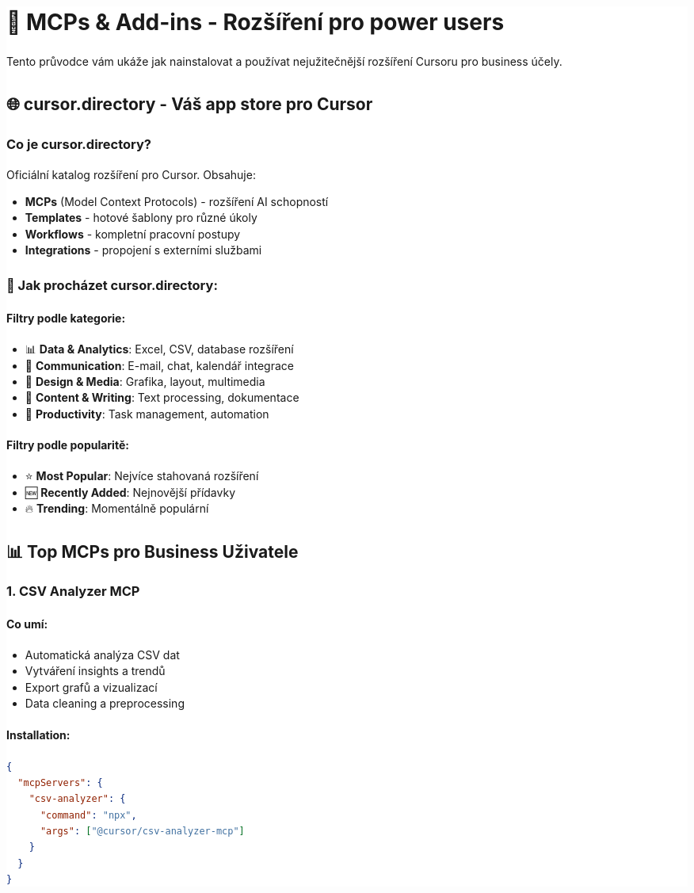 # 🔌 MCPs & Add-ins - Rozšíření pro power users

Tento průvodce vám ukáže jak nainstalovat a používat nejužitečnější rozšíření Cursoru pro business účely.

## 🌐 cursor.directory - Váš app store pro Cursor

### Co je cursor.directory?
Oficiální katalog rozšíření pro Cursor. Obsahuje:
- **MCPs** (Model Context Protocols) - rozšíření AI schopností
- **Templates** - hotové šablony pro různé úkoly
- **Workflows** - kompletní pracovní postupy
- **Integrations** - propojení s externími službami

### 🎯 Jak procházet cursor.directory:

#### **Filtry podle kategorie**:
- 📊 **Data & Analytics**: Excel, CSV, database rozšíření
- 📧 **Communication**: E-mail, chat, kalendář integrace
- 🎨 **Design & Media**: Grafika, layout, multimedia
- 📝 **Content & Writing**: Text processing, dokumentace
- 🔧 **Productivity**: Task management, automation

#### **Filtry podle popularitě**:
- ⭐ **Most Popular**: Nejvíce stahovaná rozšíření
- 🆕 **Recently Added**: Nejnovější přídavky
- 🔥 **Trending**: Momentálně populární

## 📊 Top MCPs pro Business Uživatele

### **1. CSV Analyzer MCP**

#### Co umí:
- Automatická analýza CSV dat
- Vytváření insights a trendů
- Export grafů a vizualizací
- Data cleaning a preprocessing

#### Installation:
```json
{
  "mcpServers": {
    "csv-analyzer": {
      "command": "npx",
      "args": ["@cursor/csv-analyzer-mcp"]
    }
  }
}
```
